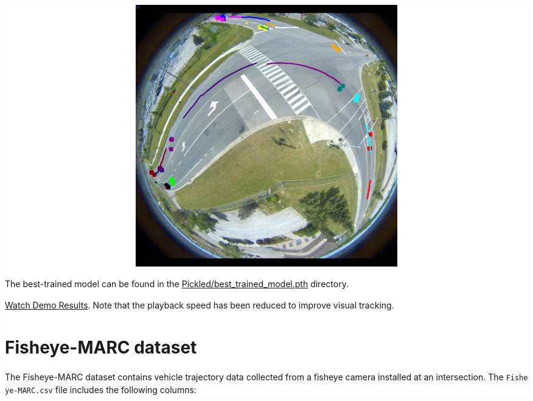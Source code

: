 <p align="center"><img width="50%" src="data/Prediction.jpg" style="object-fit: cover;  background-color: white; margin: auto;"/></p>

The best-trained model can be found in the [Pickled/best_trained_model.pth](./Pickled/best_trained_model.pth) directory.

[Watch Demo Results](./data/prediction.mp4). Note that the playback speed has been reduced to improve visual tracking.
# Fisheye-MARC dataset
The Fisheye-MARC dataset contains vehicle trajectory data collected from a fisheye camera installed at an intersection. The `Fisheye-MARC.csv` file includes the following columns:
